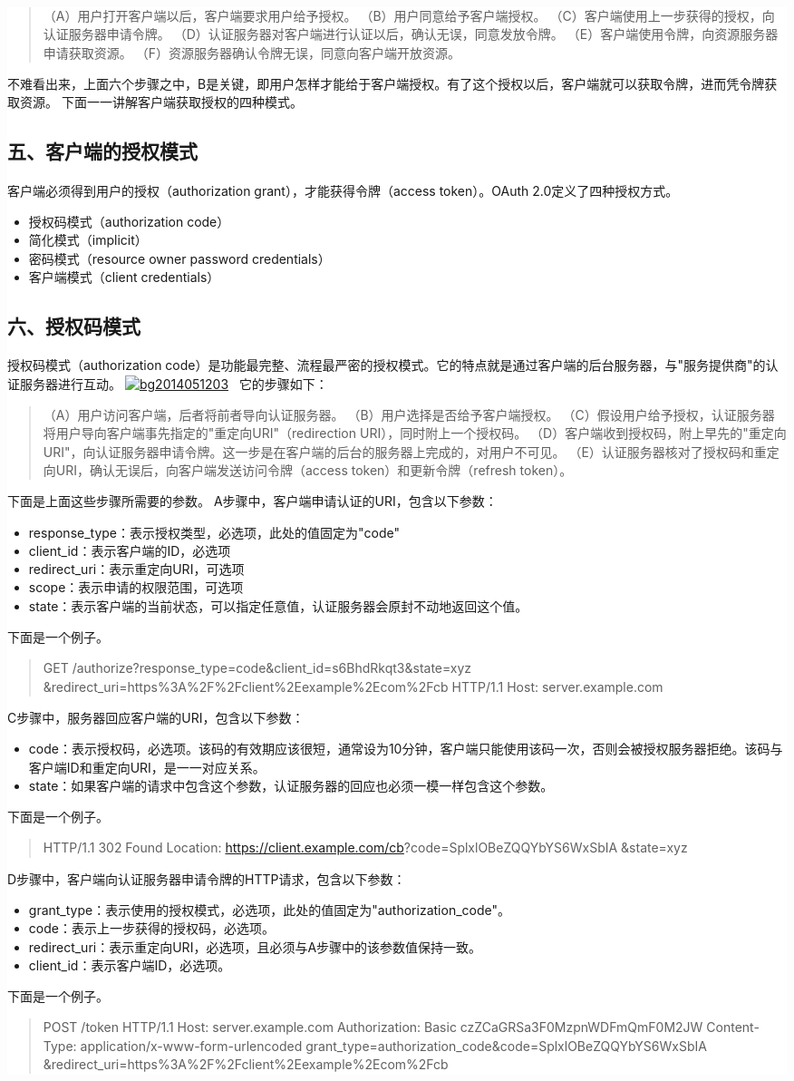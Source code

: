 > （A）用户打开客户端以后，客户端要求用户给予授权。 （B）用户同意给予客户端授权。 （C）客户端使用上一步获得的授权，向认证服务器申请令牌。 （D）认证服务器对客户端进行认证以后，确认无误，同意发放令牌。 （E）客户端使用令牌，向资源服务器申请获取资源。 （F）资源服务器确认令牌无误，同意向客户端开放资源。

不难看出来，上面六个步骤之中，B是关键，即用户怎样才能给于客户端授权。有了这个授权以后，客户端就可以获取令牌，进而凭令牌获取资源。 下面一一讲解客户端获取授权的四种模式。

五、客户端的授权模式
----------

客户端必须得到用户的授权（authorization grant），才能获得令牌（access token）。OAuth 2.0定义了四种授权方式。

*   授权码模式（authorization code）
*   简化模式（implicit）
*   密码模式（resource owner password credentials）
*   客户端模式（client credentials）

六、授权码模式
-------

授权码模式（authorization code）是功能最完整、流程最严密的授权模式。它的特点就是通过客户端的后台服务器，与"服务提供商"的认证服务器进行互动。 [![bg2014051203](http://storage.veitor.net/uploads/2014/11/bg20140512031.png)](http://storage.veitor.net/uploads/2014/11/bg20140512031.png)   它的步骤如下：

> （A）用户访问客户端，后者将前者导向认证服务器。 （B）用户选择是否给予客户端授权。 （C）假设用户给予授权，认证服务器将用户导向客户端事先指定的"重定向URI"（redirection URI），同时附上一个授权码。 （D）客户端收到授权码，附上早先的"重定向URI"，向认证服务器申请令牌。这一步是在客户端的后台的服务器上完成的，对用户不可见。 （E）认证服务器核对了授权码和重定向URI，确认无误后，向客户端发送访问令牌（access token）和更新令牌（refresh token）。

下面是上面这些步骤所需要的参数。 A步骤中，客户端申请认证的URI，包含以下参数：

*   response_type：表示授权类型，必选项，此处的值固定为"code"
*   client_id：表示客户端的ID，必选项
*   redirect_uri：表示重定向URI，可选项
*   scope：表示申请的权限范围，可选项
*   state：表示客户端的当前状态，可以指定任意值，认证服务器会原封不动地返回这个值。

下面是一个例子。

> GET /authorize?response\_type=code&amp;client\_id=s6BhdRkqt3&amp;state=xyz &amp;redirect_uri=https%3A%2F%2Fclient%2Eexample%2Ecom%2Fcb HTTP/1.1 Host: server.example.com

C步骤中，服务器回应客户端的URI，包含以下参数：

*   code：表示授权码，必选项。该码的有效期应该很短，通常设为10分钟，客户端只能使用该码一次，否则会被授权服务器拒绝。该码与客户端ID和重定向URI，是一一对应关系。
*   state：如果客户端的请求中包含这个参数，认证服务器的回应也必须一模一样包含这个参数。

下面是一个例子。

> HTTP/1.1 302 Found Location: <a href="https://client.example.com/cb">https://client.example.com/cb</a>?code=SplxlOBeZQQYbYS6WxSbIA &amp;state=xyz

D步骤中，客户端向认证服务器申请令牌的HTTP请求，包含以下参数：

*   grant\_type：表示使用的授权模式，必选项，此处的值固定为"authorization\_code"。
*   code：表示上一步获得的授权码，必选项。
*   redirect_uri：表示重定向URI，必选项，且必须与A步骤中的该参数值保持一致。
*   client_id：表示客户端ID，必选项。

下面是一个例子。

> POST /token HTTP/1.1 Host: server.example.com Authorization: Basic czZCaGRSa3F0MzpnWDFmQmF0M2JW Content-Type: application/x-www-form-urlencoded grant\_type=authorization\_code&amp;code=SplxlOBeZQQYbYS6WxSbIA &amp;redirect_uri=https%3A%2F%2Fclient%2Eexample%2Ecom%2Fcb
